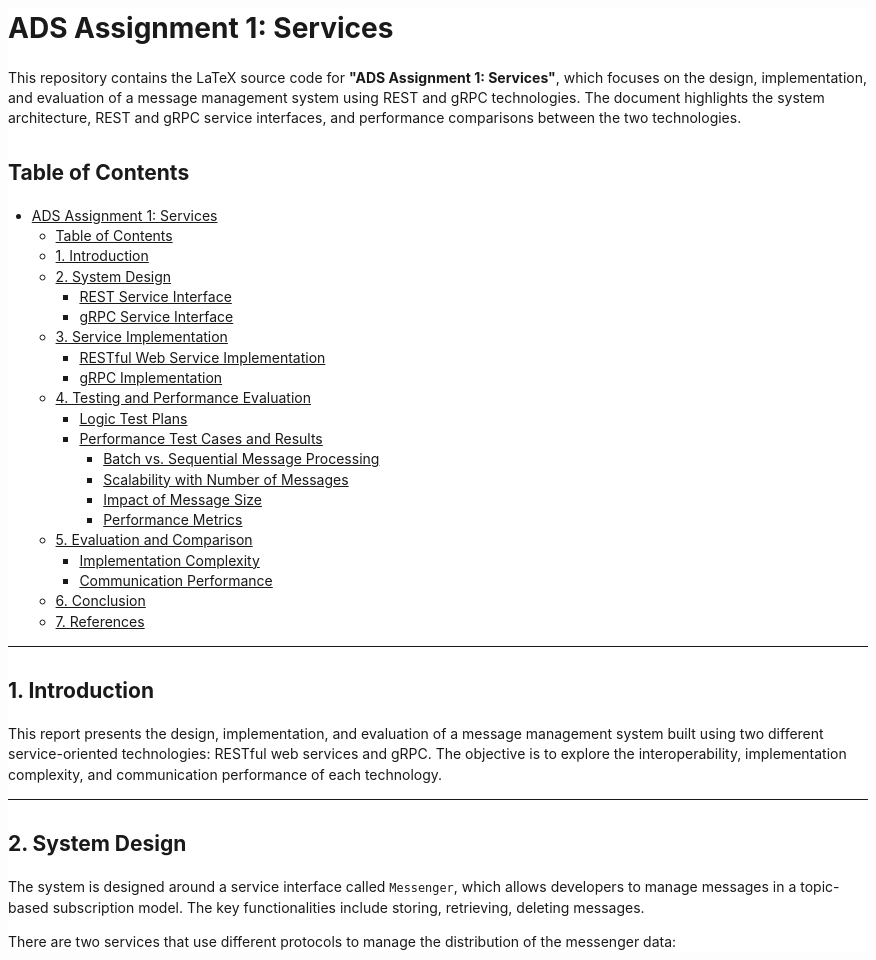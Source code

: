 # ADS Assignment 1: Services

This repository contains the LaTeX source code for **"ADS Assignment 1: Services"**, which focuses on the design, implementation, and evaluation of a message management system using REST and gRPC technologies. The document highlights the system architecture, REST and gRPC service interfaces, and performance comparisons between the two technologies.

## Table of Contents

- [ADS Assignment 1: Services](#ads-assignment-1-services)
  - [Table of Contents](#table-of-contents)
  - [1. Introduction ](#1-introduction-)
  - [2. System Design ](#2-system-design-)
    - [REST Service Interface ](#rest-service-interface-)
    - [gRPC Service Interface ](#grpc-service-interface-)
  - [3. Service Implementation ](#3-service-implementation-)
    - [RESTful Web Service Implementation ](#restful-web-service-implementation-)
    - [gRPC Implementation ](#grpc-implementation-)
  - [4. Testing and Performance Evaluation ](#4-testing-and-performance-evaluation-)
    - [Logic Test Plans ](#logic-test-plans-)
    - [Performance Test Cases and Results ](#performance-test-cases-and-results-)
      - [Batch vs. Sequential Message Processing](#batch-vs-sequential-message-processing)
      - [Scalability with Number of Messages](#scalability-with-number-of-messages)
      - [Impact of Message Size](#impact-of-message-size)
      - [Performance Metrics](#performance-metrics)
  - [5. Evaluation and Comparison ](#5-evaluation-and-comparison-)
    - [Implementation Complexity](#implementation-complexity)
    - [Communication Performance](#communication-performance)
  - [6. Conclusion ](#6-conclusion-)
  - [7. References ](#7-references-)

---

## 1. Introduction <a name="introduction"></a>

This report presents the design, implementation, and evaluation of a message management system built using two different service-oriented technologies: RESTful web services and gRPC. The objective is to explore the interoperability, implementation complexity, and communication performance of each technology.

---

## 2. System Design <a name="system-design"></a>

The system is designed around a service interface called `Messenger`, which allows developers to manage messages in a topic-based subscription model. The key functionalities include storing, retrieving, deleting messages.

There are two services that use different protocols to manage the distribution of the messenger data:
